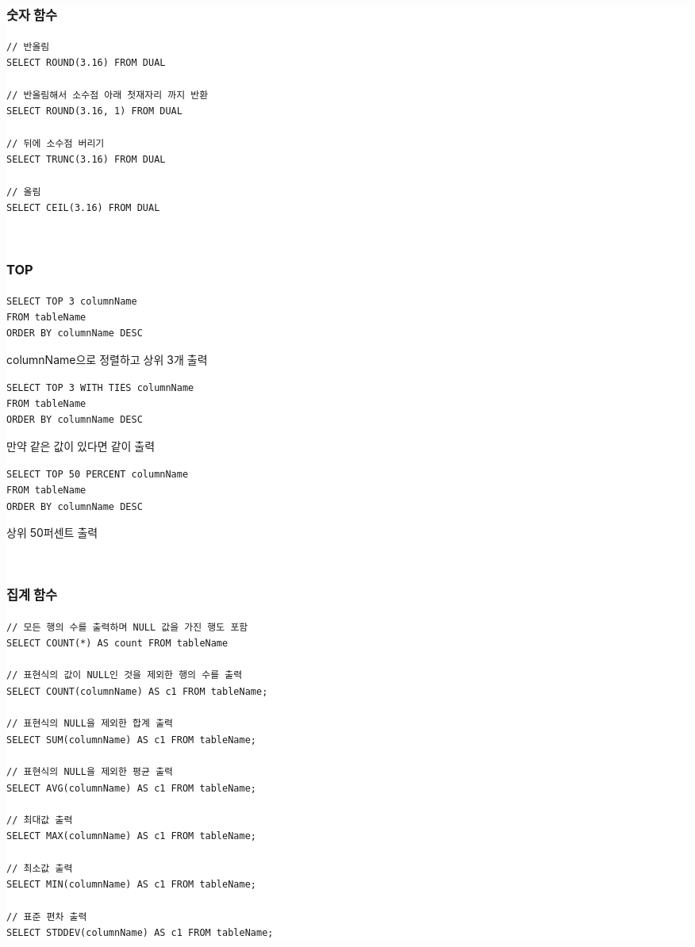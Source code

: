 ### 숫자 함수

```tsx
// 반올림
SELECT ROUND(3.16) FROM DUAL

// 반올림해서 소수점 아래 첫재자리 까지 반환
SELECT ROUND(3.16, 1) FROM DUAL

// 뒤에 소수점 버리기
SELECT TRUNC(3.16) FROM DUAL

// 올림
SELECT CEIL(3.16) FROM DUAL
```

<br/>

### TOP

```tsx
SELECT TOP 3 columnName
FROM tableName
ORDER BY columnName DESC
```

columnName으로 정렬하고 상위 3개 출력

```tsx
SELECT TOP 3 WITH TIES columnName
FROM tableName
ORDER BY columnName DESC
```

만약 같은 값이 있다면 같이 출력

```tsx
SELECT TOP 50 PERCENT columnName
FROM tableName
ORDER BY columnName DESC
```

상위 50퍼센트 출력

<br/>

### 집계 함수

```tsx
// 모든 행의 수를 출력하며 NULL 값을 가진 행도 포함
SELECT COUNT(*) AS count FROM tableName

// 표현식의 값이 NULL인 것을 제외한 행의 수를 출력
SELECT COUNT(columnName) AS c1 FROM tableName;

// 표현식의 NULL을 제외한 합계 출력
SELECT SUM(columnName) AS c1 FROM tableName;

// 표현식의 NULL을 제외한 평균 출력
SELECT AVG(columnName) AS c1 FROM tableName;

// 최대값 출력
SELECT MAX(columnName) AS c1 FROM tableName;

// 최소값 출력
SELECT MIN(columnName) AS c1 FROM tableName;

// 표준 편차 출력
SELECT STDDEV(columnName) AS c1 FROM tableName;
```